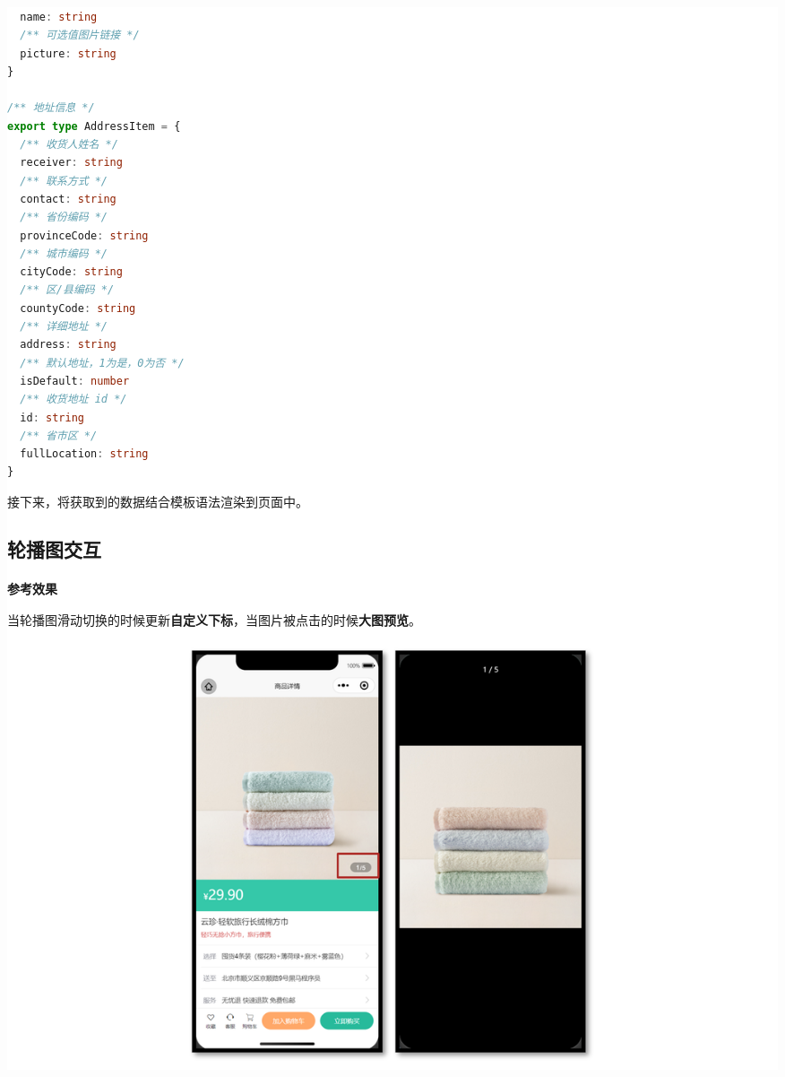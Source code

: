 ```ts
  name: string
  /** 可选值图片链接 */
  picture: string
}

/** 地址信息 */
export type AddressItem = {
  /** 收货人姓名 */
  receiver: string
  /** 联系方式 */
  contact: string
  /** 省份编码 */
  provinceCode: string
  /** 城市编码 */
  cityCode: string
  /** 区/县编码 */
  countyCode: string
  /** 详细地址 */
  address: string
  /** 默认地址，1为是，0为否 */
  isDefault: number
  /** 收货地址 id */
  id: string
  /** 省市区 */
  fullLocation: string
}
```

接下来，将获取到的数据结合模板语法渲染到页面中。

## 轮播图交互

**参考效果**

当轮播图滑动切换的时候更新**自定义下标**，当图片被点击的时候**大图预览**。

![轮播图交互](/public/rabbit-shop_images/goods_picture_2.png)
